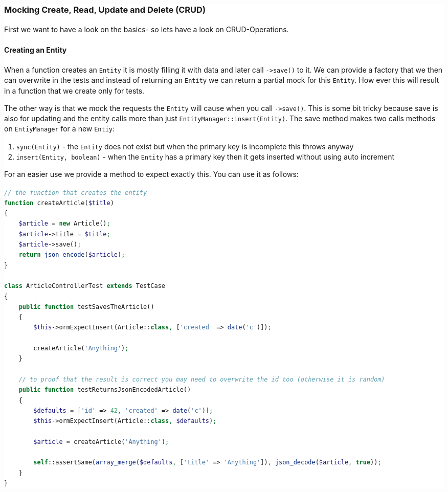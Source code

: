### Mocking Create, Read, Update and Delete (CRUD)

First we want to have a look on the basics- so lets have a look on CRUD-Operations.

#### Creating an Entity

When a function creates an `Entity` it is mostly filling it with data and later call `->save()` to it. We can provide a
factory that we then can overwrite in the tests and instead of returning an `Entity` we can return a partial mock for
this `Entity`. How ever this will result in a function that we create only for tests.

The other way is that we mock the requests the `Entity` will cause when you call `->save()`. This is some bit tricky
because save is also for updating and the entity calls more than just `EntityManager::insert(Entity)`. The save method
makes two calls methods on `EntiyManager` for a new `Entiy`:

1. `sync(Entity)` - the `Entity` does not exist but when the primary key is incomplete this throws anyway
2. `insert(Entity, boolean)` - when the `Entity` has a primary key then it gets inserted without using auto increment

For an easier use we provide a method to expect exactly this. You can use it as follows:

```php
// the function that creates the entity
function createArticle($title)
{
    $article = new Article();
    $article->title = $title;
    $article->save();
    return json_encode($article);
}

class ArticleControllerTest extends TestCase
{    
    public function testSavesTheArticle()
    {
        $this->ormExpectInsert(Article::class, ['created' => date('c')]);
        
        createArticle('Anything');
    }
    
    // to proof that the result is correct you may need to overwrite the id too (otherwise it is random)
    public function testReturnsJsonEncodedArticle()
    {
        $defaults = ['id' => 42, 'created' => date('c')];
        $this->ormExpectInsert(Article::class, $defaults);
        
        $article = createArticle('Anything');
        
        self::assertSame(array_merge($defaults, ['title' => 'Anything']), json_decode($article, true));
    }
}
```
